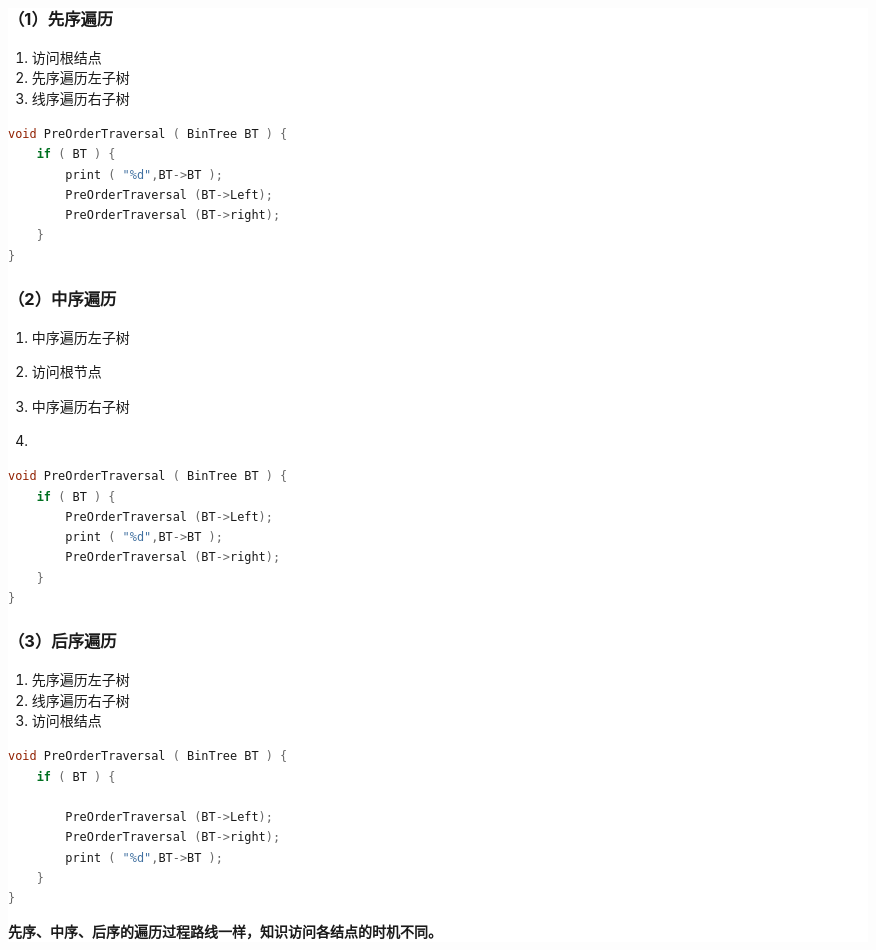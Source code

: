 ### （1）**先序遍历**

1. 访问根结点
2. 先序遍历左子树
3. 线序遍历右子树

``` c
void PreOrderTraversal ( BinTree BT ) {
	if ( BT ) {
		print ( "%d",BT->BT );
        PreOrderTraversal (BT->Left);
        PreOrderTraversal (BT->right);
	}
}
```



### （2）**中序遍历**

1. 中序遍历左子树
2. 访问根节点
3. 中序遍历右子树

1. 

``` c
void PreOrderTraversal ( BinTree BT ) {
	if ( BT ) {
		PreOrderTraversal (BT->Left);
        print ( "%d",BT->BT );
        PreOrderTraversal (BT->right);
	}
}
```



### （3）**后序遍历**

1. 先序遍历左子树
2. 线序遍历右子树
3. 访问根结点

``` c
void PreOrderTraversal ( BinTree BT ) {
	if ( BT ) {
		
        PreOrderTraversal (BT->Left);
        PreOrderTraversal (BT->right);
        print ( "%d",BT->BT );
	}
}
```

**先序、中序、后序的遍历过程路线一样，知识访问各结点的时机不同。**
